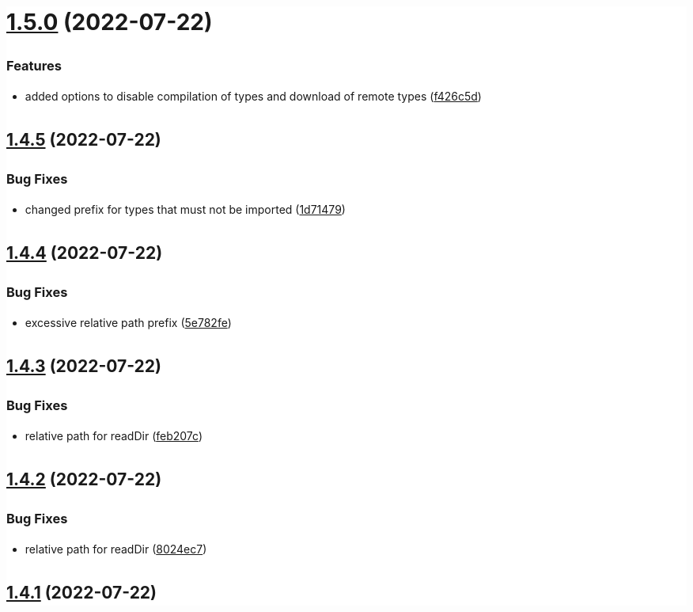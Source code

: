 # [1.5.0](https://github.com/cloudbeds/webpack-module-federation-types-plugin/compare/v1.4.5...v1.5.0) (2022-07-22)


### Features

* added options to disable compilation of types and download of remote types ([f426c5d](https://github.com/cloudbeds/webpack-module-federation-types-plugin/commit/f426c5d6fe14549e48a3c49a3e468cd8b1a5f00d))

## [1.4.5](https://github.com/cloudbeds/webpack-module-federation-types-plugin/compare/v1.4.4...v1.4.5) (2022-07-22)


### Bug Fixes

* changed prefix for types that must not be imported ([1d71479](https://github.com/cloudbeds/webpack-module-federation-types-plugin/commit/1d7147972a79ecffa6541c5699b656b308683ef0))

## [1.4.4](https://github.com/cloudbeds/webpack-module-federation-types-plugin/compare/v1.4.3...v1.4.4) (2022-07-22)


### Bug Fixes

* excessive relative path prefix ([5e782fe](https://github.com/cloudbeds/webpack-module-federation-types-plugin/commit/5e782fedb7d021a6ed63d3b326f1d1fbac40a7d8))

## [1.4.3](https://github.com/cloudbeds/webpack-module-federation-types-plugin/compare/v1.4.2...v1.4.3) (2022-07-22)


### Bug Fixes

* relative path for readDir ([feb207c](https://github.com/cloudbeds/webpack-module-federation-types-plugin/commit/feb207c86d747578a2e2edf98ef71f8cb53e362c))

## [1.4.2](https://github.com/cloudbeds/webpack-module-federation-types-plugin/compare/v1.4.1...v1.4.2) (2022-07-22)


### Bug Fixes

* relative path for readDir ([8024ec7](https://github.com/cloudbeds/webpack-module-federation-types-plugin/commit/8024ec7e863c9229c13e6dc146b98bc6e4cd5d60))

## [1.4.1](https://github.com/cloudbeds/webpack-module-federation-types-plugin/compare/v1.4.0...v1.4.1) (2022-07-22)

